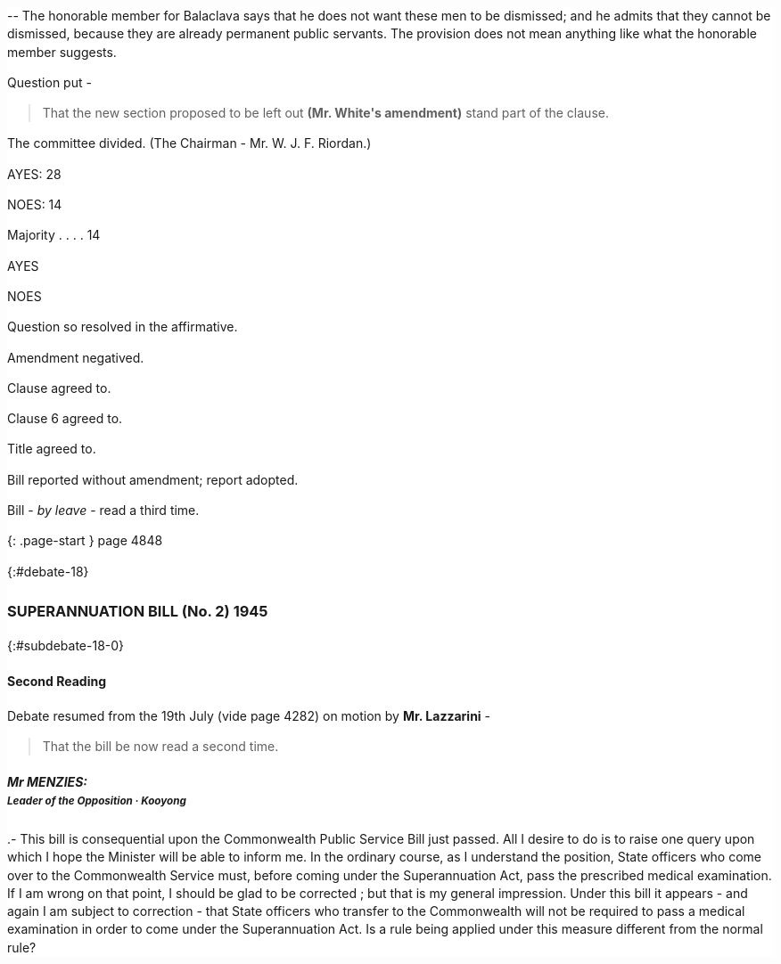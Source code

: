 -- The honorable member for Balaclava says that he does not want these men to be dismissed; and he admits that they cannot be dismissed, because they are already permanent public servants. The provision does not mean anything like what the honorable member suggests. 

Question put - 

  >That the new section proposed to be left out  **(Mr. White's amendment)**  stand part of the clause. 

The committee divided. (The Chairman - Mr. W. J. F. Riordan.)

AYES: 28

NOES: 14

Majority . .  . . 14 

AYES

NOES

Question so resolved in the affirmative. 

Amendment negatived. 

Clause agreed to. 

Clause 6 agreed to. 

Title agreed to. 

Bill reported without amendment; report adopted. 

Bill -  *by leave*  - read a third time. 

{: .page-start }
page 4848

{:#debate-18}
### SUPERANNUATION BILL (No. 2) 1945

{:#subdebate-18-0}
#### Second Reading

Debate resumed from the 19th July (vide page 4282) on motion by  **Mr. Lazzarini**  - 

  >That the bill be now read a second time. 

##### Mr MENZIES:<br><small class="text-muted">Leader of the Opposition &middot; Kooyong</small>

.- This bill is consequential upon the Commonwealth Public Service Bill just passed. All I desire to do is to raise one query upon which I hope the Minister will be able to inform me. In the ordinary course, as I understand the position, State officers who come over to the Commonwealth Service must, before coming under the Superannuation Act, pass the prescribed medical examination. If I am wrong on that point, I should be glad to be corrected ; but that is my general impression. Under this bill it appears - and again  I  am subject to correction - that State officers who transfer to the Commonwealth will not be required to pass a medical examination in order to come under the Superannuation Act. Is a rule being applied under this measure different from the normal rule? 
